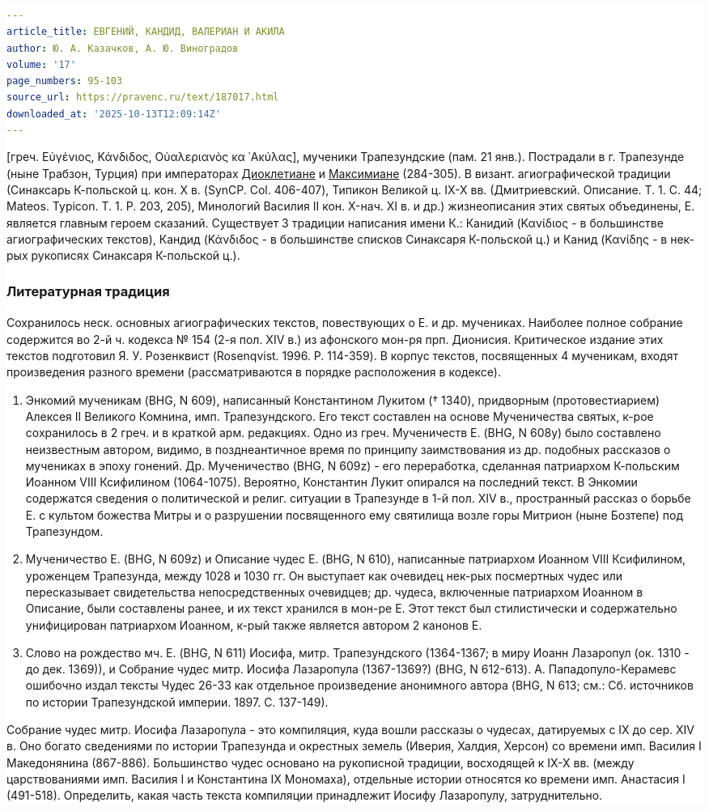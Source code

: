 ```yaml
---
article_title: ЕВГЕНИЙ, КАНДИД, ВАЛЕРИАН И АКИЛА
author: Ю. А. Казачков, А. Ю. Виноградов
volume: '17'
page_numbers: 95-103
source_url: https://pravenc.ru/text/187017.html
downloaded_at: '2025-10-13T12:09:14Z'
---
```


[греч. Εὐγένιος, Κάνδιδος, Οὐαλεριανὸς κα ᾿Ακύλας], мученики Трапезундские (пам. 21 янв.). Пострадали в г. Трапезунде (ныне Трабзон, Турция) при императорах [Диоклетиане](https://pravenc.ru/text/Диоклетиан.html) и [Максимиане](https://pravenc.ru/text/Максимиане.html) (284-305). В визант. агиографической традиции (Синаксарь К-польской ц. кон. X в. (SynCP. Col. 406-407), Типикон Великой ц. IX-X вв. (Дмитриевский. Описание. Т. 1. С. 44; Mateos. Typicon. Т. 1. P. 203, 205), Минологий Василия II кон. X-нач. XI в. и др.) жизнеописания этих святых объединены, Е. является главным героем сказаний. Существует 3 традиции написания имени К.: Канидий (Κανίδιος - в большинстве агиографических текстов), Кандид (Κάνδιδος - в большинстве списков Синаксаря К-польской ц.) и Канид (Κανίδης - в нек-рых рукописях Синаксаря К-польской ц.).

### Литературная традиция

Сохранилось неск. основных агиографических текстов, повествующих о Е. и др. мучениках. Наиболее полное собрание содержится во 2-й ч. кодекса № 154 (2-я пол. XIV в.) из афонского мон-ря прп. Дионисия. Критическое издание этих текстов подготовил Я. У. Розенквист (Rosenqvist. 1996. P. 114-359). В корпус текстов, посвященных 4 мученикам, входят произведения разного времени (рассматриваются в порядке расположения в кодексе).

1. Энкомий мученикам (BHG, N 609), написанный Константином Лукитом († 1340), придворным (протовестиарием) Алексея II Великого Комнина, имп. Трапезундского. Его текст составлен на основе Мученичества святых, к-рое сохранилось в 2 греч. и в краткой арм. редакциях. Одно из греч. Мученичеств Е. (BHG, N 608y) было составлено неизвестным автором, видимо, в позднеантичное время по принципу заимствования из др. подобных рассказов о мучениках в эпоху гонений. Др. Мученичество (BHG, N 609z) - его переработка, сделанная патриархом К-польским Иоанном VIII Ксифилином (1064-1075). Вероятно, Константин Лукит опирался на последний текст. В Энкомии содержатся сведения о политической и религ. ситуации в Трапезунде в 1-й пол. XIV в., пространный рассказ о борьбе Е. с культом божества Митры и о разрушении посвященного ему святилища возле горы Митрион (ныне Бозтепе) под Трапезундом.

2. Мученичество Е. (BHG, N 609z) и Описание чудес Е. (BHG, N 610), написанные патриархом Иоанном VIII Ксифилином, уроженцем Трапезунда, между 1028 и 1030 гг. Он выступает как очевидец нек-рых посмертных чудес или пересказывает свидетельства непосредственных очевидцев; др. чудеса, включенные патриархом Иоанном в Описание, были составлены ранее, и их текст хранился в мон-ре Е. Этот текст был стилистически и содержательно унифицирован патриархом Иоанном, к-рый также является автором 2 канонов Е.

3. Слово на рождество мч. Е. (BHG, N 611) Иосифа, митр. Трапезундского (1364-1367; в миру Иоанн Лазаропул (ок. 1310 - до дек. 1369)), и Собрание чудес митр. Иосифа Лазаропула (1367-1369?) (BHG, N 612-613). А. Пападопуло-Керамевс ошибочно издал тексты Чудес 26-33 как отдельное произведение анонимного автора (BHG, N 613; см.: Сб. источников по истории Трапезундской империи. 1897. С. 137-149).

Собрание чудес митр. Иосифа Лазаропула - это компиляция, куда вошли рассказы о чудесах, датируемых с IX до сер. XIV в. Оно богато сведениями по истории Трапезунда и окрестных земель (Иверия, Халдия, Херсон) со времени имп. Василия I Македонянина (867-886). Большинство чудес основано на рукописной традиции, восходящей к IX-X вв. (между царствованиями имп. Василия I и Константина IX Мономаха), отдельные истории относятся ко времени имп. Анастасия I (491-518). Определить, какая часть текста компиляции принадлежит Иосифу Лазаропулу, затруднительно.
